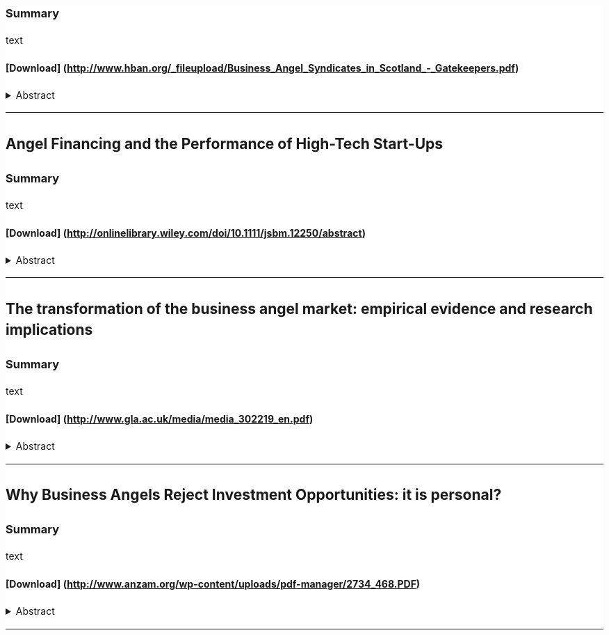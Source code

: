 ### Summary

text

#### [Download] (http://www.hban.org/_fileupload/Business_Angel_Syndicates_in_Scotland_-_Gatekeepers.pdf)


<details><summary>Abstract</summary></details>

---

## Angel Financing and the Performance of High-Tech Start-Ups

### Summary

text

#### [Download] (http://onlinelibrary.wiley.com/doi/10.1111/jsbm.12250/abstract)


<details><summary>Abstract</summary></details>

---

## The transformation of the business angel market: empirical evidence and research implications

### Summary

text

#### [Download] (http://www.gla.ac.uk/media/media_302219_en.pdf)


<details><summary>Abstract</summary></details>

---

## Why Business Angels Reject Investment Opportunities: it is personal?

### Summary

text

#### [Download] (http://www.anzam.org/wp-content/uploads/pdf-manager/2734_468.PDF)


<details><summary>Abstract</summary></details>

---